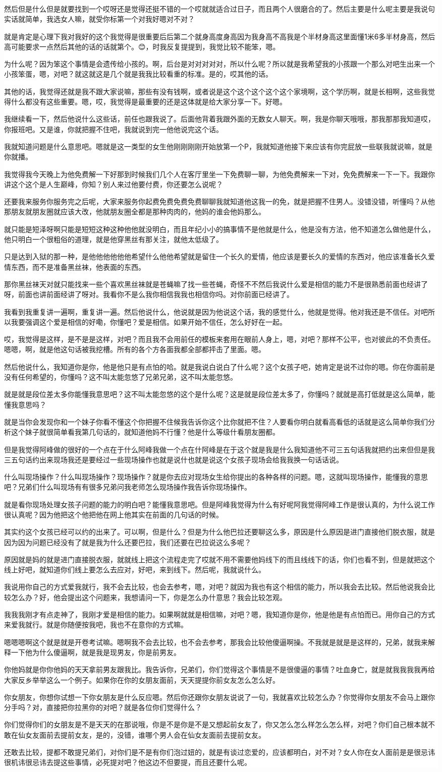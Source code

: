 然后但是什么但是就要找到一个哎呀还是觉得还挺不错的一个哎就就适合过日子，而且两个人很磨合的了。然后主要是什么呢主要是我说句实话就简单，我选女人嘛，就受你标第一个对我好嗯对不对？

就是肯定是心理下我对我好的这个我觉得是很重要后后第二个就身高度身高因为我身高不高我是个半材身高这里面懂1米6多半材身高，然后高可能要求一点然后其他的话的话就第个。😊，时我反复提提到，我觉比较不能笨，嗯。

为什么呢？因为笨这个事情是会遗传给小孩的。啊，后台是对对对对对，所以什么呢？所以就是我希望我的小孩跟一个那么对吧生出来一个小孩笨蛋，嗯，对吧？就这就这是几个就是我我比较看重的标准。是的，哎其他的话。

其他的话，我觉得还就是我不跟大家说嘛，那些有没有钱啊，或者说是这个这个这个这个这个家境啊，这个学历啊，就是长相啊，这些我觉得什么都没有这些重要。嗯，哎，我觉得是最重要的还是这体就是给大家分享一下。好嗯。

我继续看一下，然后他说什么这些话，前任也跟我说了。后面他背着我跟外面的无数女人聊天。啊，我是你聊天哦哦，那我那那我知道哎，你报班吧。又是谁，你就把握不住吧，我就说到完一他他说完这个话。

我就知道问题是什么意思吧。嗯就是这一类型的女生他刚刚刚刚开始放第一个P，我就知道他接下来应该有你完屁放一些联我就说嘛，就是你就播。

我觉得我今天晚上为他免费解一下好那到时候我们几个人在客厅里坐一下免费聊一聊，为他免费解来一下对，免免费解来一下一下。我跟你讲这个这个是人生巅峰，你知？别人来过他要付费，你还要怎么说呢？

还要我来服务你服务完之后呢，大家来服务你起费免费免费免费聊聊我就知道他这我一的免，就是把握不住男人。没错没错，听懂吗？从他那朋友就朋友圈就应该大改，他就朋友圈全都是那种肉肉的，他妈的谁会他妈那么。

就只能是短泽呀啊只能是短短这种这种他他就没明白，而且年纪小小的搞事情不是他就是什么，他是没有方法，他不知道怎么做他是什么，他只明白一个很粗俗的道理，就是他穿黑丝有那关注，就他太低级了。

只是达到入狱的那一种，是他他他他他他希望什么他他希望就是留住一个长久的爱情，他应该是要长久的爱情的东西对，他应该准备长久爱情东西，而不是准备黑丝袜，他表面的东西。

那你黑丝袜天对就只能找来一些个喜欢黑丝袜就是苍蝇嘛了找一些苍蝇，奇怪不不然后我说什么爱是相信的能力不是很熟悉前面也经讲了呀，前面也讲前面经讲了呀对。我看你不是么我你相信我我也相信你吗。对你前面已经讲了。

我看到我重复讲一遍啊，重复讲一遍。然后他说什么，他说就是因为他说这个话，我的感觉什么，他就是觉得。他对我还是不信任。对吧所以我要强调这个爱是相信的好嘞，你懂吧？爱是相信。如果开始不信任，怎么好好在一起。

哎，我觉得是这样，是不是是这样，对吧？而且我不会用前任的模板来套用在眼前人身上，嗯，对吧？那样不公平，也对彼此的不负责任。嗯嗯，啊，就是他这句话被我挖槽。所有的各个方各面我都全部都抨击了里面。嗯。

然后他说什么，我知道你是你，他是他只是有点怕的哈。就是我说白说白了什么呢？这个女孩子吧，她肯定是说不过你的嗯。你在你面前是没有任何希望的，你懂吗？这不叫太能忽悠了兄弟兄弟，这不叫太能忽悠。

就是就是段位差太多你能懂我意思吧？这不叫太能忽悠的这个是什么呢？这是就是段位差太多了，你懂吗？就就是高打低就是这么简单，能懂我意思吗？

就是当你会发现你和一个妹子你看不懂这个你把握不住候我告诉你这个比你就把不住？人要看你明白就看高看低的话就是这么简单你我们分析这个妹子就很简单看我第几句话的，就知道他妈不行懂？他是什么等级什看朋友圈都。

但是我觉得阿峰做的很好的一个点在于什么阿峰我做一个点在什阿峰是在于这个就是我是什么我知道他不可三五句话我就把约出来但但是我三五句话约出来现场我还是要经过一些现场操作也就是说什也就是说这个女孩子现场会给我我换一句话话说。

什么叫现场操作？什么叫现场操作？现场操作？就是你去应对现场女生给你提出的各种各样的问题。嗯，这就叫现场操作，能懂我的意思吧？兄弟们什么叫现场有有很多兄弟问我老师怎么现场操作我告诉你现场操作。

就是看你现场处理女孩子问题的能力的明白吧？能懂我意思吧。但是阿峰我觉得为什么有好呢阿我觉得阿峰工作是很认真的，为什么说工作很认真呢？因为他把这个他把他在网上他其实在前面的几句话的时候。

其实约这个女孩已经可以约的出来了。可以啊，但是什么？但是为什么他巴拉还要聊这么多，原因是什么原因是进门直接他们脱衣服，就是因为因为问题已经没有了就是我为什么还要巴拉，我们还要在巴拉说这么多呢？

原因就是妈的就是进门直接脱衣服，就就线上把这个流程走完了哎就不用不需要他妈线下的而且线线下的话，你们也看不到，但是就把这个线上好吧，就知道你们线上要怎么去应对，好吧，来到线下。然后呢，我就说什么。

我说用你自己的方式爱我就行，我不会去比较，也会去参考，嗯，对吧？就因为我也有这个相信的能力，所以我会去比较。然后他说我会比较怎么办？好，他会提出这个问题来，我想请问一下，你是怎么办什意思？我会比较怎观。

我我我刚才有点走神了，我刚才爱是相信的能力。如果啊就就是相信嘛，对吧？嗯，我知道你是你，他是他是有点怕而已。用你自己的方式来爱我就行。就是你随便按我吧，我也不在意你的方式嘛。

嗯嗯嗯啊这个就是就是开卷考试嘛。嗯啊我不会去比较，也不会去参考，那我会比较他傻逼啊操。不我就是就是是这样的，兄弟，就我来解释一下他为什么傻逼啊，就是我是现男友，你是前男友。

你他妈就是你你他妈的天天拿前男友跟我比。我告诉你，兄弟们，你们觉得这个事情是不是很傻逼的事情？吐血身亡，就是就我我我我再给大家反乡举举这么一个例子。如果你在你的女朋友面前，天天提提你前女友怎么怎么好。

你女朋友，你想你试想一下你女朋友是什么反应嗯。然后你还跟你女朋友说说了一句，我就喜欢比较怎么办？你觉得你女朋友不会马上跟你分手吗？对，直接把你拉黑你的对吧？就是各位你们觉得什么？

你们觉得你们的女朋友是不是天天的在那说哦，你是不是你是不是又想起前女友了，你又怎么怎么样怎么怎么样，对吧？你们自己根本就不敢在仙女友面前去提前女友，是的，没错，谁哪个男人会在仙女友面前去提前女友。

还敢去比较，提都不敢提兄弟们，对你们是不是有你们泡过妞的，就是有谈过恋爱的，应该都明白，对不对？女人你在女人面前是是很忌讳很机讳很忌讳去提这些事情，必死提对吧？他这边不但要提，而且还要什么呢。
